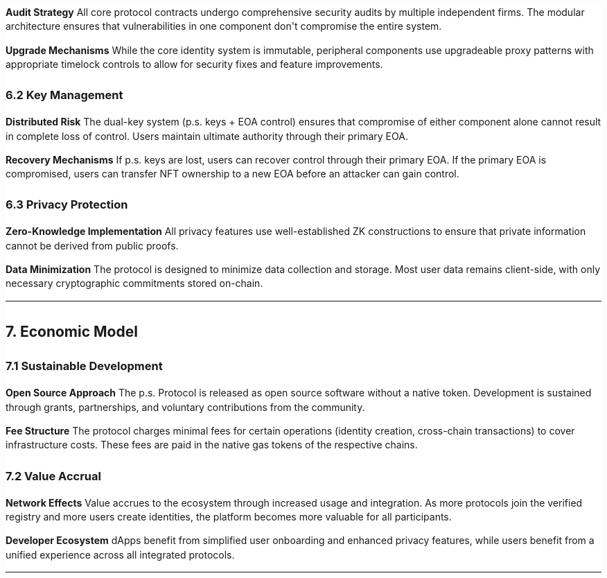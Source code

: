 **Audit Strategy**
All core protocol contracts undergo comprehensive security audits by multiple independent firms. The modular architecture ensures that vulnerabilities in one component don't compromise the entire system.

**Upgrade Mechanisms**
While the core identity system is immutable, peripheral components use upgradeable proxy patterns with appropriate timelock controls to allow for security fixes and feature improvements.

### 6.2 Key Management

**Distributed Risk**
The dual-key system (p.s. keys + EOA control) ensures that compromise of either component alone cannot result in complete loss of control. Users maintain ultimate authority through their primary EOA.

**Recovery Mechanisms**
If p.s. keys are lost, users can recover control through their primary EOA. If the primary EOA is compromised, users can transfer NFT ownership to a new EOA before an attacker can gain control.

### 6.3 Privacy Protection

**Zero-Knowledge Implementation**
All privacy features use well-established ZK constructions to ensure that private information cannot be derived from public proofs.

**Data Minimization**
The protocol is designed to minimize data collection and storage. Most user data remains client-side, with only necessary cryptographic commitments stored on-chain.

---

## 7. Economic Model

### 7.1 Sustainable Development

**Open Source Approach**
The p.s. Protocol is released as open source software without a native token. Development is sustained through grants, partnerships, and voluntary contributions from the community.

**Fee Structure**
The protocol charges minimal fees for certain operations (identity creation, cross-chain transactions) to cover infrastructure costs. These fees are paid in the native gas tokens of the respective chains.

### 7.2 Value Accrual

**Network Effects**
Value accrues to the ecosystem through increased usage and integration. As more protocols join the verified registry and more users create identities, the platform becomes more valuable for all participants.

**Developer Ecosystem**
dApps benefit from simplified user onboarding and enhanced privacy features, while users benefit from a unified experience across all integrated protocols.

---